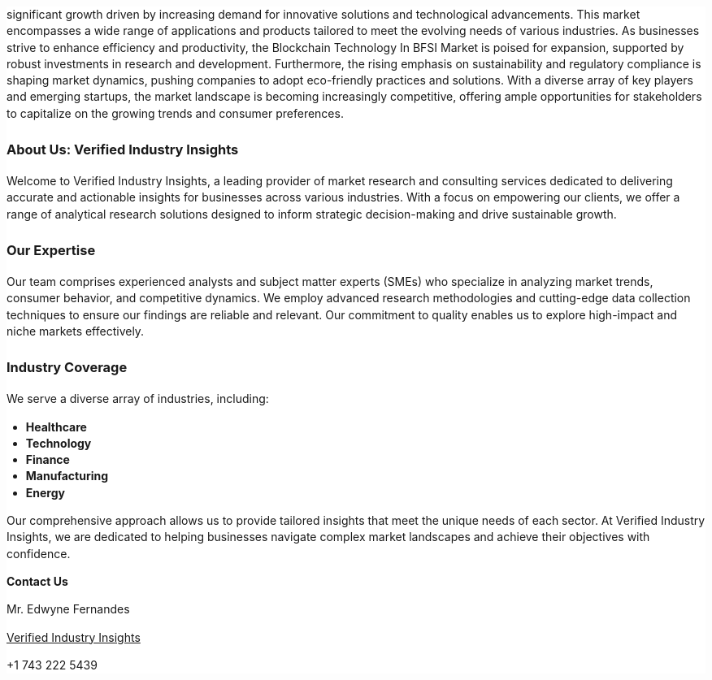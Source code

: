 significant growth driven by increasing demand for innovative solutions and technological advancements. This market encompasses a wide range of applications and products tailored to meet the evolving needs of various industries. As businesses strive to enhance efficiency and productivity, the Blockchain Technology In BFSI Market is poised for expansion, supported by robust investments in research and development. Furthermore, the rising emphasis on sustainability and regulatory compliance is shaping market dynamics, pushing companies to adopt eco-friendly practices and solutions. With a diverse array of key players and emerging startups, the market landscape is becoming increasingly competitive, offering ample opportunities for stakeholders to capitalize on the growing trends and consumer preferences.</p><h3>About Us: Verified Industry Insights</h3><p>Welcome to Verified Industry Insights, a leading provider of market research and consulting services dedicated to delivering accurate and actionable insights for businesses across various industries. With a focus on empowering our clients, we offer a range of analytical research solutions designed to inform strategic decision-making and drive sustainable growth.</p><h3>Our Expertise</h3><p>Our team comprises experienced analysts and subject matter experts (SMEs) who specialize in analyzing market trends, consumer behavior, and competitive dynamics. We employ advanced research methodologies and cutting-edge data collection techniques to ensure our findings are reliable and relevant. Our commitment to quality enables us to explore high-impact and niche markets effectively.</p><h3>Industry Coverage</h3><p>We serve a diverse array of industries, including:</p><ul><li><strong>Healthcare</strong></li><li><strong>Technology</strong></li><li><strong>Finance</strong></li><li><strong>Manufacturing</strong></li><li><strong>Energy</strong></li></ul><p>Our comprehensive approach allows us to provide tailored insights that meet the unique needs of each sector. At Verified Industry Insights, we are dedicated to helping businesses navigate complex market landscapes and achieve their objectives with confidence.</p><p><strong>Contact Us</strong></p><p>Mr. Edwyne Fernandes</p><p><a href="https://www.verifiedindustryinsights.com/">Verified Industry Insights</a></p><p>+1 743 222 5439</p>
